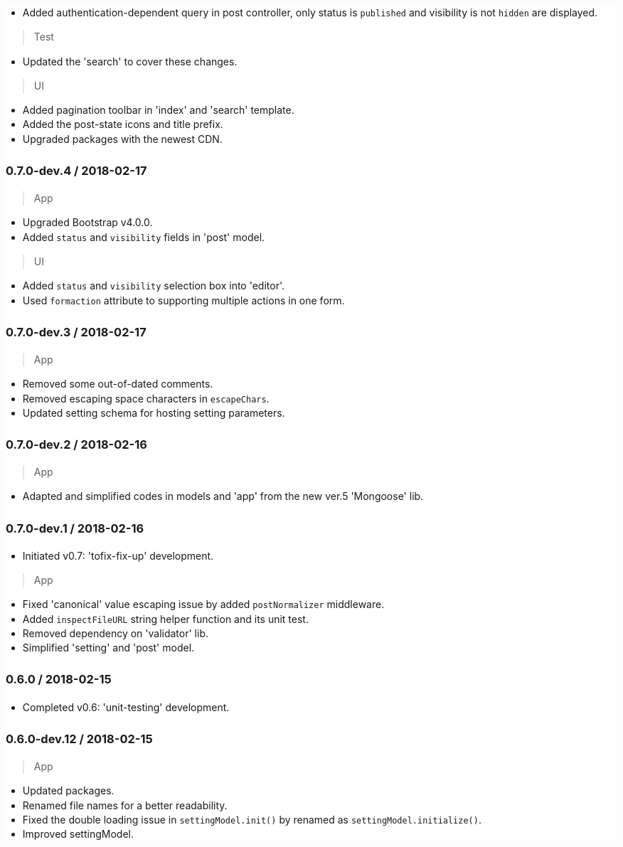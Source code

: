 - Added authentication-dependent query in post controller, only status is `published` and visibility is not `hidden` are displayed.

> Test
- Updated the 'search' to cover these changes.

> UI
- Added pagination toolbar in 'index' and 'search' template.
- Added the post-state icons and title prefix.
- Upgraded packages with the newest CDN.


### 0.7.0-dev.4 / 2018-02-17
> App
- Upgraded Bootstrap v4.0.0.
- Added `status` and `visibility` fields in 'post' model.

> UI
- Added `status` and `visibility` selection box into 'editor'.
- Used `formaction` attribute to supporting multiple actions in one form.


### 0.7.0-dev.3 / 2018-02-17
> App
- Removed some out-of-dated comments.
- Removed escaping space characters in `escapeChars`.
- Updated setting schema for hosting setting parameters.


### 0.7.0-dev.2 / 2018-02-16
> App
- Adapted and simplified codes in models and 'app' from the new ver.5 'Mongoose' lib.


### 0.7.0-dev.1 / 2018-02-16
- Initiated v0.7: 'tofix-fix-up' development.

> App
- Fixed 'canonical' value escaping issue by added `postNormalizer` middleware.
- Added `inspectFileURL` string helper function and its unit test.
- Removed dependency on 'validator' lib.
- Simplified 'setting' and 'post' model.


### 0.6.0 / 2018-02-15
- Completed v0.6: 'unit-testing' development.


### 0.6.0-dev.12 / 2018-02-15
> App
- Updated packages.
- Renamed file names for a better readability.
- Fixed the double loading issue in `settingModel.init()` by renamed as `settingModel.initialize()`.
- Improved settingModel.
